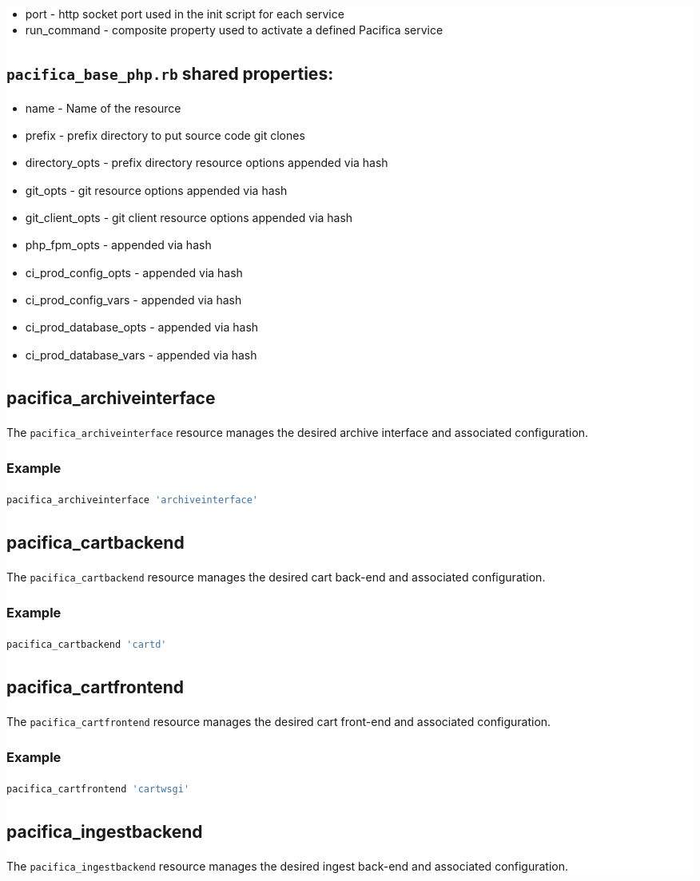 - port - http socket port used in the init script for each service
- run_command - composite property used to activate a defined Pacifica service

## `pacifica_base_php.rb` shared properties:
- name - Name of the resource
- prefix - prefix directory to put source code git clones
- directory_opts - prefix directory resource options appended via hash

- git_opts - git resource options appended via hash
- git_client_opts - git client resource options appended via hash
- php_fpm_opts - appended via hash
- ci_prod_config_opts - appended via hash
- ci_prod_config_vars - appended via hash
- ci_prod_database_opts - appended via hash
- ci_prod_database_vars - appended via hash

## pacifica_archiveinterface

The `pacifica_archiveinterface` resource manages the desired archive interface and associated configuration.

### Example

```ruby
pacifica_archiveinterface 'archiveinterface'
```

## pacifica_cartbackend

The `pacifica_cartbackend` resource manages the desired cart back-end and associated configuration.

### Example

```ruby
pacifica_cartbackend 'cartd'
```

## pacifica_cartfrontend

The `pacifica_cartfrontend` resource manages the desired cart front-end and associated configuration.

### Example

```ruby
pacifica_cartfrontend 'cartwsgi'
```

## pacifica_ingestbackend

The `pacifica_ingestbackend` resource manages the desired ingest back-end and associated configuration.
